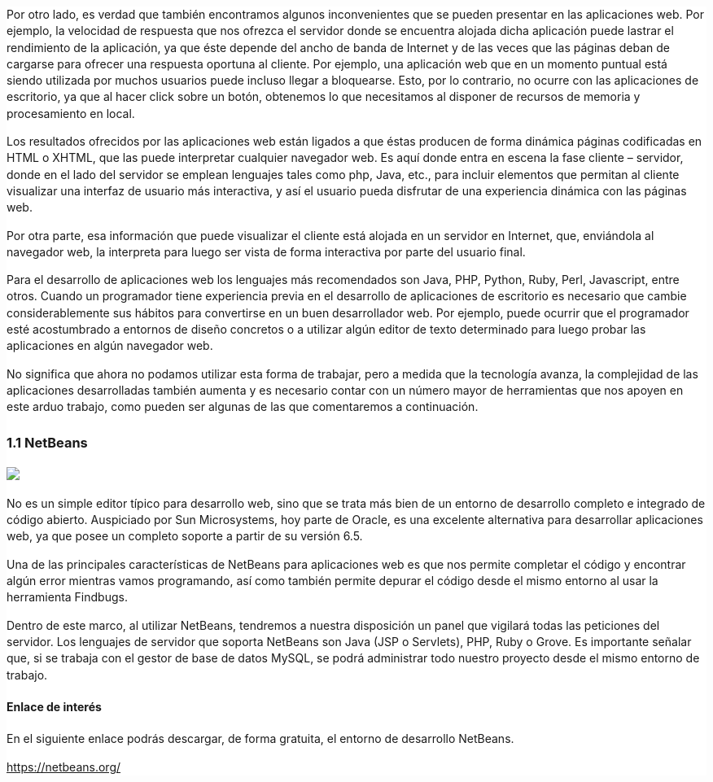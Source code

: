 Por otro lado, es verdad que también encontramos algunos inconvenientes que se pueden presentar en las aplicaciones web. Por ejemplo, la velocidad de respuesta que nos ofrezca el servidor donde se encuentra alojada dicha aplicación puede lastrar el rendimiento de la aplicación, ya que éste depende del ancho de banda de Internet y de las veces que las páginas deban de cargarse para ofrecer una respuesta oportuna al cliente. Por ejemplo, una aplicación web que en un momento puntual está siendo utilizada por muchos usuarios puede incluso llegar a bloquearse. Esto, por lo contrario, no ocurre con las aplicaciones de escritorio, ya que al hacer click sobre un botón, obtenemos lo que necesitamos al disponer de recursos de memoria y procesamiento en local.  

Los resultados ofrecidos por las aplicaciones web están ligados a que éstas producen de forma dinámica páginas codificadas en HTML o XHTML, que las puede interpretar cualquier navegador web. Es aquí donde entra en escena la fase cliente – servidor, donde en el lado del servidor se emplean lenguajes tales como php, Java, etc., para incluir elementos que permitan al cliente visualizar una interfaz de usuario más interactiva, y así el usuario pueda disfrutar de una experiencia dinámica con las páginas web.  

Por otra parte, esa información que puede visualizar el cliente está alojada en un servidor en Internet, que, enviándola al navegador web, la interpreta para luego ser vista de forma interactiva por parte del usuario final.   

Para el desarrollo de aplicaciones web los lenguajes más recomendados son Java, PHP, Python, Ruby, Perl, Javascript, entre otros. Cuando un programador tiene experiencia previa en el desarrollo de aplicaciones de escritorio es necesario que cambie considerablemente sus hábitos para convertirse en un buen desarrollador web. Por ejemplo, puede ocurrir que el programador esté acostumbrado a entornos de diseño concretos o a utilizar algún editor de texto determinado para luego probar las aplicaciones en algún navegador web.  

No significa que ahora no podamos utilizar esta forma de trabajar, pero a medida que la tecnología avanza, la complejidad de las aplicaciones desarrolladas también aumenta y es necesario contar con un número mayor de herramientas que nos apoyen en este arduo trabajo, como pueden ser algunas de las que comentaremos a continuación. 

### 1.1 NetBeans

<img src="images/c2/4-1-2.png">

No es un simple editor típico para desarrollo web, sino que se trata más bien de un entorno de desarrollo completo e integrado de código abierto. Auspiciado por Sun Microsystems, hoy parte de Oracle, es una excelente alternativa para desarrollar aplicaciones web, ya que posee un completo soporte a partir de su versión 6.5.  

Una de las principales características de NetBeans para aplicaciones web es que nos permite completar el código y encontrar algún error mientras vamos programando, así como también permite depurar el código desde el mismo entorno al usar la herramienta Findbugs.  

Dentro de este marco, al utilizar NetBeans, tendremos a nuestra disposición un panel que vigilará todas las peticiones del servidor. Los lenguajes de servidor que soporta NetBeans son Java (JSP o Servlets), PHP, Ruby o Grove. Es importante señalar que, si se trabaja con el gestor de base de datos MySQL, se podrá administrar todo nuestro proyecto desde el mismo entorno de trabajo. 

#### Enlace de interés

En el siguiente enlace podrás descargar, de forma gratuita, el entorno de desarrollo NetBeans. 

https://netbeans.org/
